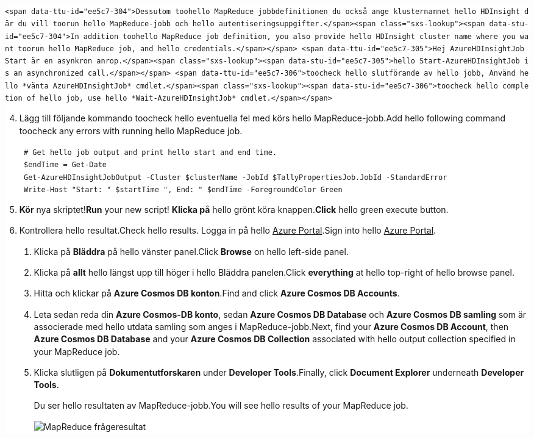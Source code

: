     <span data-ttu-id="ee5c7-304">Dessutom toohello MapReduce jobbdefinitionen du också ange klusternamnet hello HDInsight där du vill toorun hello MapReduce-jobb och hello autentiseringsuppgifter.</span><span class="sxs-lookup"><span data-stu-id="ee5c7-304">In addition toohello MapReduce job definition, you also provide hello HDInsight cluster name where you want toorun hello MapReduce job, and hello credentials.</span></span> <span data-ttu-id="ee5c7-305">Hej AzureHDInsightJob Start är en asynkron anrop.</span><span class="sxs-lookup"><span data-stu-id="ee5c7-305">hello Start-AzureHDInsightJob is an asynchronized call.</span></span> <span data-ttu-id="ee5c7-306">toocheck hello slutförande av hello jobb, Använd hello *vänta AzureHDInsightJob* cmdlet.</span><span class="sxs-lookup"><span data-stu-id="ee5c7-306">toocheck hello completion of hello job, use hello *Wait-AzureHDInsightJob* cmdlet.</span></span>
4. <span data-ttu-id="ee5c7-307">Lägg till följande kommando toocheck hello eventuella fel med körs hello MapReduce-jobb.</span><span class="sxs-lookup"><span data-stu-id="ee5c7-307">Add hello following command toocheck any errors with running hello MapReduce job.</span></span>

        # Get hello job output and print hello start and end time.
        $endTime = Get-Date
        Get-AzureHDInsightJobOutput -Cluster $clusterName -JobId $TallyPropertiesJob.JobId -StandardError
        Write-Host "Start: " $startTime ", End: " $endTime -ForegroundColor Green
5. <span data-ttu-id="ee5c7-308">**Kör** nya skriptet!</span><span class="sxs-lookup"><span data-stu-id="ee5c7-308">**Run** your new script!</span></span> <span data-ttu-id="ee5c7-309">**Klicka på** hello grönt köra knappen.</span><span class="sxs-lookup"><span data-stu-id="ee5c7-309">**Click** hello green execute button.</span></span>
6. <span data-ttu-id="ee5c7-310">Kontrollera hello resultat.</span><span class="sxs-lookup"><span data-stu-id="ee5c7-310">Check hello results.</span></span> <span data-ttu-id="ee5c7-311">Logga in på hello [Azure Portal][azure-portal].</span><span class="sxs-lookup"><span data-stu-id="ee5c7-311">Sign into hello [Azure Portal][azure-portal].</span></span>

   1. <span data-ttu-id="ee5c7-312">Klicka på <strong>Bläddra</strong> på hello vänster panel.</span><span class="sxs-lookup"><span data-stu-id="ee5c7-312">Click <strong>Browse</strong> on hello left-side panel.</span></span>
   2. <span data-ttu-id="ee5c7-313">Klicka på <strong>allt</strong> hello längst upp till höger i hello Bläddra panelen.</span><span class="sxs-lookup"><span data-stu-id="ee5c7-313">Click <strong>everything</strong> at hello top-right of hello browse panel.</span></span>
   3. <span data-ttu-id="ee5c7-314">Hitta och klickar på <strong>Azure Cosmos DB konton</strong>.</span><span class="sxs-lookup"><span data-stu-id="ee5c7-314">Find and click <strong>Azure Cosmos DB Accounts</strong>.</span></span>
   4. <span data-ttu-id="ee5c7-315">Leta sedan reda din <strong>Azure Cosmos-DB konto</strong>, sedan <strong>Azure Cosmos DB Database</strong> och <strong>Azure Cosmos DB samling</strong> som är associerade med hello utdata samling som anges i MapReduce-jobb.</span><span class="sxs-lookup"><span data-stu-id="ee5c7-315">Next, find your <strong>Azure Cosmos DB Account</strong>, then <strong>Azure Cosmos DB Database</strong> and your <strong>Azure Cosmos DB Collection</strong> associated with hello output collection specified in your MapReduce job.</span></span>
   5. <span data-ttu-id="ee5c7-316">Klicka slutligen på <strong>Dokumentutforskaren</strong> under <strong>Developer Tools</strong>.</span><span class="sxs-lookup"><span data-stu-id="ee5c7-316">Finally, click <strong>Document Explorer</strong> underneath <strong>Developer Tools</strong>.</span></span>

      <span data-ttu-id="ee5c7-317">Du ser hello resultaten av MapReduce-jobb.</span><span class="sxs-lookup"><span data-stu-id="ee5c7-317">You will see hello results of your MapReduce job.</span></span>

      ![MapReduce frågeresultat][image-mapreduce-query-results]


[apache-hadoop]: http://hadoop.apache.org/
[apache-hadoop-doc]: http://hadoop.apache.org/docs/current/
[apache-hive]: http://hive.apache.org/
[apache-pig]: http://pig.apache.org/
[getting-started]: documentdb-get-started.md
[azure-portal]: https://portal.azure.com/
[azure-powershell-diagram]: ./media/run-hadoop-with-hdinsight/azurepowershell-diagram-med.png
[hdinsight-samples]: http://portalcontent.blob.core.windows.net/samples/documentdb-hdinsight-samples.zip
[github]: https://github.com/Azure/azure-documentdb-hadoop
[documentdb-java-application]: documentdb-java-application.md
[import-data]: import-data.md
[hdinsight-custom-provision]: ../hdinsight/hdinsight-provision-clusters.md
[hdinsight-develop-deploy-java-mapreduce]: ../hdinsight/hdinsight-develop-deploy-java-mapreduce-linux.md
[hdinsight-hadoop-customize-cluster]: ../hdinsight/hdinsight-hadoop-customize-cluster.md
[hdinsight-get-started]: ../hdinsight/hdinsight-hadoop-tutorial-get-started-windows.md
[hdinsight-storage]: ../hdinsight/hdinsight-hadoop-use-blob-storage.md
[hdinsight-use-hive]: ../hdinsight/hdinsight-use-hive.md
[hdinsight-use-mapreduce]: ../hdinsight/hdinsight-use-mapreduce.md
[hdinsight-use-pig]: ../hdinsight/hdinsight-use-pig.md
[image-customprovision-page1]: ./media/run-hadoop-with-hdinsight/customprovision-page1.png
[image-hive-query-results]: ./media/run-hadoop-with-hdinsight/hivequeryresults.PNG
[image-mapreduce-query-results]: ./media/run-hadoop-with-hdinsight/mapreducequeryresults.PNG
[image-pig-query-results]: ./media/run-hadoop-with-hdinsight/pigqueryresults.PNG
[powershell-install-configure]: https://docs.microsoft.com/powershell/azure/install-azurerm-ps?view=azurermps-4.0.0